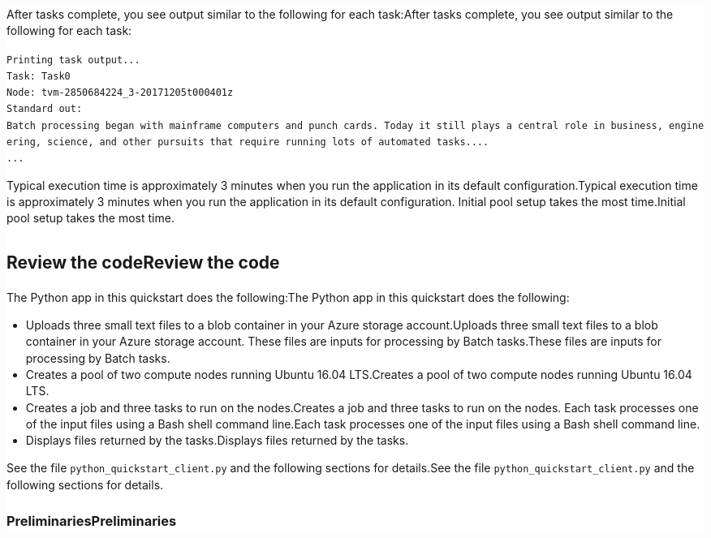 <span data-ttu-id="8af41-131">After tasks complete, you see output similar to the following for each task:</span><span class="sxs-lookup"><span data-stu-id="8af41-131">After tasks complete, you see output similar to the following for each task:</span></span>

```
Printing task output...
Task: Task0
Node: tvm-2850684224_3-20171205t000401z
Standard out:
Batch processing began with mainframe computers and punch cards. Today it still plays a central role in business, engineering, science, and other pursuits that require running lots of automated tasks....
...
```

<span data-ttu-id="8af41-132">Typical execution time is approximately 3 minutes when you run the application in its default configuration.</span><span class="sxs-lookup"><span data-stu-id="8af41-132">Typical execution time is approximately 3 minutes when you run the application in its default configuration.</span></span> <span data-ttu-id="8af41-133">Initial pool setup takes the most time.</span><span class="sxs-lookup"><span data-stu-id="8af41-133">Initial pool setup takes the most time.</span></span>

## <a name="review-the-code"></a><span data-ttu-id="8af41-134">Review the code</span><span class="sxs-lookup"><span data-stu-id="8af41-134">Review the code</span></span>

<span data-ttu-id="8af41-135">The Python app in this quickstart does the following:</span><span class="sxs-lookup"><span data-stu-id="8af41-135">The Python app in this quickstart does the following:</span></span>

* <span data-ttu-id="8af41-136">Uploads three small text files to a blob container in your Azure storage account.</span><span class="sxs-lookup"><span data-stu-id="8af41-136">Uploads three small text files to a blob container in your Azure storage account.</span></span> <span data-ttu-id="8af41-137">These files are inputs for processing by Batch tasks.</span><span class="sxs-lookup"><span data-stu-id="8af41-137">These files are inputs for processing by Batch tasks.</span></span>
* <span data-ttu-id="8af41-138">Creates a pool of two compute nodes running Ubuntu 16.04 LTS.</span><span class="sxs-lookup"><span data-stu-id="8af41-138">Creates a pool of two compute nodes running Ubuntu 16.04 LTS.</span></span>
* <span data-ttu-id="8af41-139">Creates a job and three tasks to run on the nodes.</span><span class="sxs-lookup"><span data-stu-id="8af41-139">Creates a job and three tasks to run on the nodes.</span></span> <span data-ttu-id="8af41-140">Each task processes one of the input files using a Bash shell command line.</span><span class="sxs-lookup"><span data-stu-id="8af41-140">Each task processes one of the input files using a Bash shell command line.</span></span>
* <span data-ttu-id="8af41-141">Displays files returned by the tasks.</span><span class="sxs-lookup"><span data-stu-id="8af41-141">Displays files returned by the tasks.</span></span>

<span data-ttu-id="8af41-142">See the file `python_quickstart_client.py` and the following sections for details.</span><span class="sxs-lookup"><span data-stu-id="8af41-142">See the file `python_quickstart_client.py` and the following sections for details.</span></span> 

### <a name="preliminaries"></a><span data-ttu-id="8af41-143">Preliminaries</span><span class="sxs-lookup"><span data-stu-id="8af41-143">Preliminaries</span></span>
